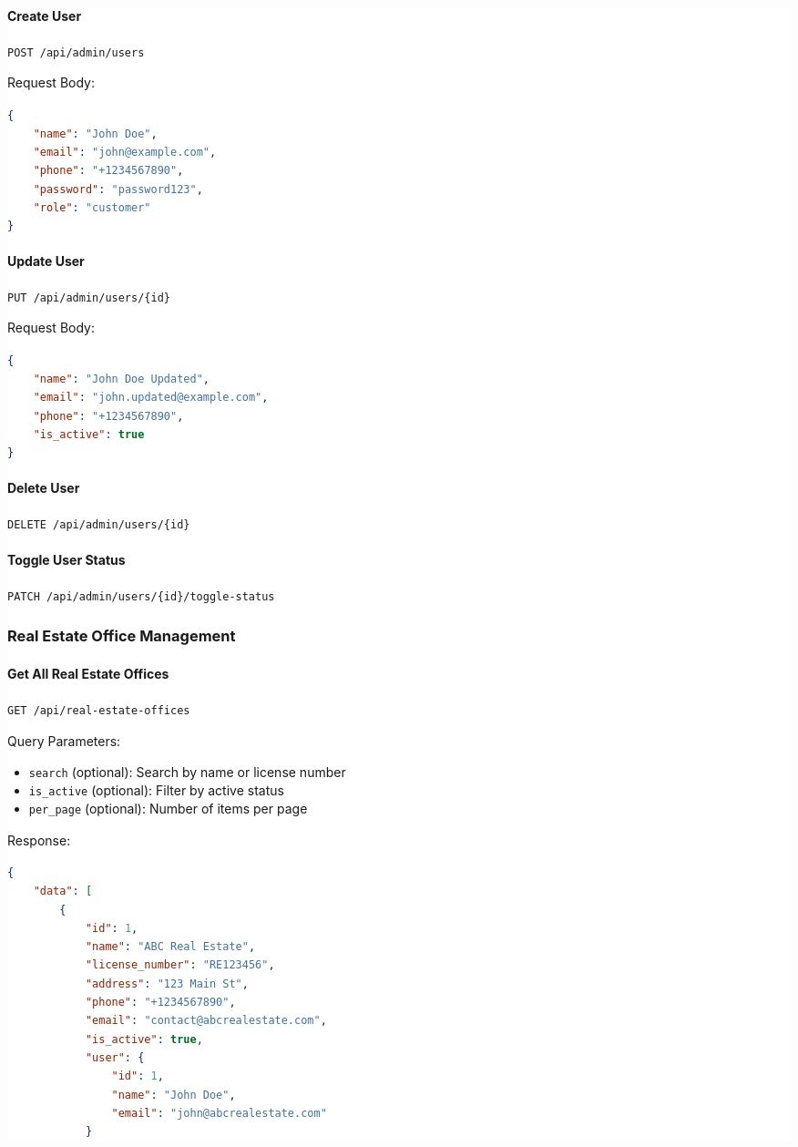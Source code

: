 #### Create User
```http
POST /api/admin/users
```
Request Body:
```json
{
    "name": "John Doe",
    "email": "john@example.com",
    "phone": "+1234567890",
    "password": "password123",
    "role": "customer"
}
```

#### Update User
```http
PUT /api/admin/users/{id}
```
Request Body:
```json
{
    "name": "John Doe Updated",
    "email": "john.updated@example.com",
    "phone": "+1234567890",
    "is_active": true
}
```

#### Delete User
```http
DELETE /api/admin/users/{id}
```

#### Toggle User Status
```http
PATCH /api/admin/users/{id}/toggle-status
```

### Real Estate Office Management

#### Get All Real Estate Offices
```http
GET /api/real-estate-offices
```
Query Parameters:
- `search` (optional): Search by name or license number
- `is_active` (optional): Filter by active status
- `per_page` (optional): Number of items per page

Response:
```json
{
    "data": [
        {
            "id": 1,
            "name": "ABC Real Estate",
            "license_number": "RE123456",
            "address": "123 Main St",
            "phone": "+1234567890",
            "email": "contact@abcrealestate.com",
            "is_active": true,
            "user": {
                "id": 1,
                "name": "John Doe",
                "email": "john@abcrealestate.com"
            }
```